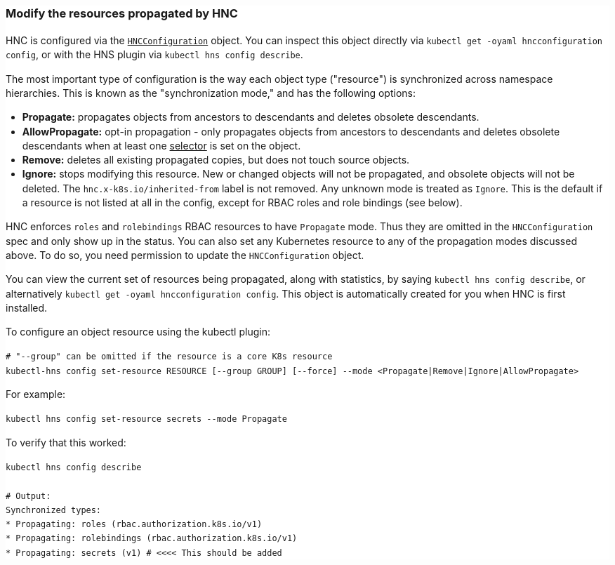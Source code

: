 <a name="admin-types"/>
<a name="admin-resources"/>

### Modify the resources propagated by HNC

HNC is configured via the [`HNCConfiguration`](#admin-access) object.  You can
inspect this object directly via `kubectl get -oyaml hncconfiguration config`,
or with the HNS plugin via `kubectl hns config describe`.

The most important type of configuration is the way each object type
("resource") is synchronized across namespace hierarchies. This is known as the
"synchronization mode," and has the following options:

* **Propagate:** propagates objects from ancestors to descendants and deletes
  obsolete descendants.
* **AllowPropagate:** opt-in propagation - only propagates objects from ancestors 
  to descendants and deletes obsolete descendants when at least one
  [selector](#limit-the-propagation-of-an-object-to-descendant-namespaces) is set
  on the object.
* **Remove:** deletes all existing propagated copies, but does not touch source
  objects.
* **Ignore:** stops modifying this resource. New or changed objects will not be
  propagated, and obsolete objects will not be deleted. The
  `hnc.x-k8s.io/inherited-from` label is not removed. Any unknown mode is
  treated as `Ignore`. This is the default if a resource is not listed at all in
  the config, except for RBAC roles and role bindings (see below).

HNC enforces `roles` and `rolebindings` RBAC resources to have `Propagate` mode.
Thus they are omitted in the `HNCConfiguration` spec and only show up in the
status. You can also set any Kubernetes resource to any of the propagation modes
discussed above. To do so, you need permission to update the `HNCConfiguration`
object.

You can view the current set of resources being propagated, along with
statistics, by saying `kubectl hns config describe`, or alternatively `kubectl
get -oyaml hncconfiguration config`. This object is automatically created for
you when HNC is first installed.

To configure an object resource using the kubectl plugin:

```
# "--group" can be omitted if the resource is a core K8s resource
kubectl-hns config set-resource RESOURCE [--group GROUP] [--force] --mode <Propagate|Remove|Ignore|AllowPropagate>
```

For example:

```
kubectl hns config set-resource secrets --mode Propagate
```

To verify that this worked:

```
kubectl hns config describe

# Output:
Synchronized types:
* Propagating: roles (rbac.authorization.k8s.io/v1)
* Propagating: rolebindings (rbac.authorization.k8s.io/v1)
* Propagating: secrets (v1) # <<<< This should be added
```
